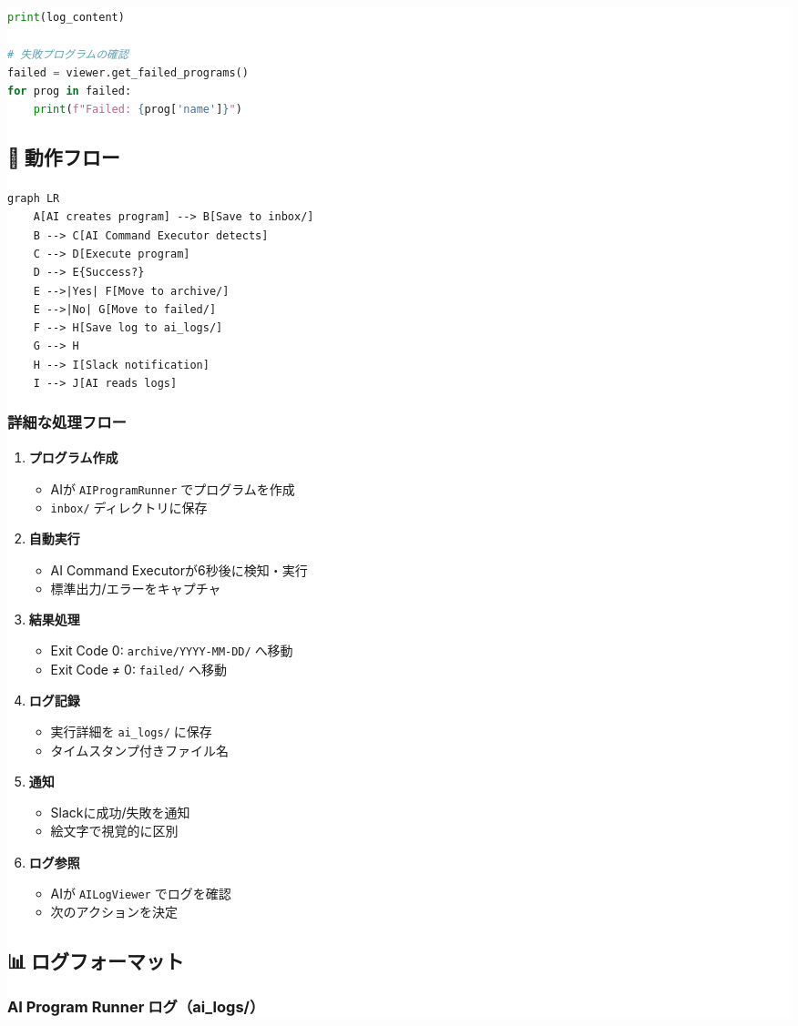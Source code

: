 ```python
print(log_content)

# 失敗プログラムの確認
failed = viewer.get_failed_programs()
for prog in failed:
    print(f"Failed: {prog['name']}")
```

## 🔄 動作フロー

```mermaid
graph LR
    A[AI creates program] --> B[Save to inbox/]
    B --> C[AI Command Executor detects]
    C --> D[Execute program]
    D --> E{Success?}
    E -->|Yes| F[Move to archive/]
    E -->|No| G[Move to failed/]
    F --> H[Save log to ai_logs/]
    G --> H
    H --> I[Slack notification]
    I --> J[AI reads logs]
```

### 詳細な処理フロー

1. **プログラム作成**
   - AIが `AIProgramRunner` でプログラムを作成
   - `inbox/` ディレクトリに保存

2. **自動実行**
   - AI Command Executorが6秒後に検知・実行
   - 標準出力/エラーをキャプチャ

3. **結果処理**
   - Exit Code 0: `archive/YYYY-MM-DD/` へ移動
   - Exit Code ≠ 0: `failed/` へ移動

4. **ログ記録**
   - 実行詳細を `ai_logs/` に保存
   - タイムスタンプ付きファイル名

5. **通知**
   - Slackに成功/失敗を通知
   - 絵文字で視覚的に区別

6. **ログ参照**
   - AIが `AILogViewer` でログを確認
   - 次のアクションを決定

## 📊 ログフォーマット

### AI Program Runner ログ（ai_logs/）

